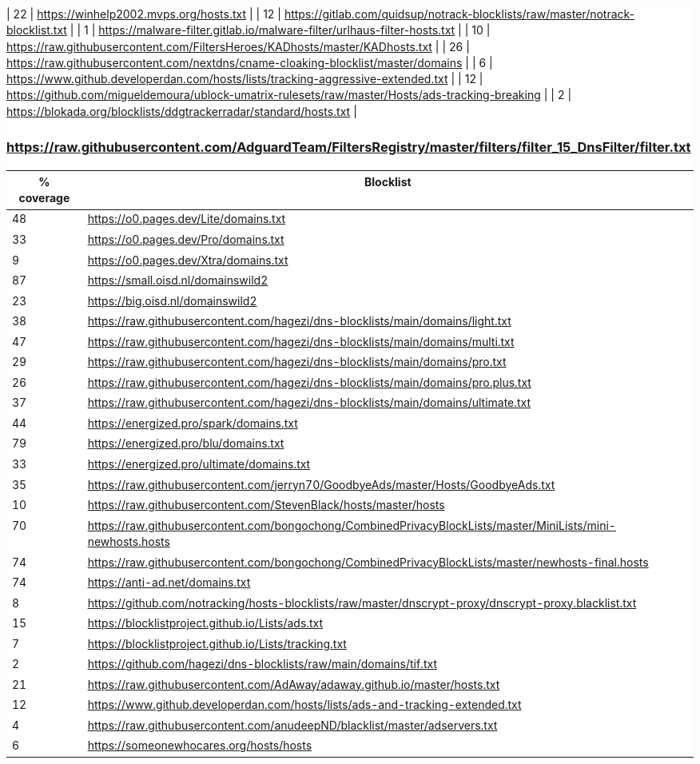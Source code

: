 | 22 | https://winhelp2002.mvps.org/hosts.txt |
| 12 | https://gitlab.com/quidsup/notrack-blocklists/raw/master/notrack-blocklist.txt |
| 1 | https://malware-filter.gitlab.io/malware-filter/urlhaus-filter-hosts.txt |
| 10 | https://raw.githubusercontent.com/FiltersHeroes/KADhosts/master/KADhosts.txt |
| 26 | https://raw.githubusercontent.com/nextdns/cname-cloaking-blocklist/master/domains |
| 6 | https://www.github.developerdan.com/hosts/lists/tracking-aggressive-extended.txt |
| 12 | https://github.com/migueldemoura/ublock-umatrix-rulesets/raw/master/Hosts/ads-tracking-breaking |
| 2 | https://blokada.org/blocklists/ddgtrackerradar/standard/hosts.txt |


### https://raw.githubusercontent.com/AdguardTeam/FiltersRegistry/master/filters/filter_15_DnsFilter/filter.txt
| % coverage | Blocklist  |
|---|---|
| 48 | https://o0.pages.dev/Lite/domains.txt |
| 33 | https://o0.pages.dev/Pro/domains.txt |
| 9 | https://o0.pages.dev/Xtra/domains.txt |
| 87 | https://small.oisd.nl/domainswild2 |
| 23 | https://big.oisd.nl/domainswild2 |
| 38 | https://raw.githubusercontent.com/hagezi/dns-blocklists/main/domains/light.txt |
| 47 | https://raw.githubusercontent.com/hagezi/dns-blocklists/main/domains/multi.txt |
| 29 | https://raw.githubusercontent.com/hagezi/dns-blocklists/main/domains/pro.txt |
| 26 | https://raw.githubusercontent.com/hagezi/dns-blocklists/main/domains/pro.plus.txt |
| 37 | https://raw.githubusercontent.com/hagezi/dns-blocklists/main/domains/ultimate.txt |
| 44 | https://energized.pro/spark/domains.txt |
| 79 | https://energized.pro/blu/domains.txt |
| 33 | https://energized.pro/ultimate/domains.txt |
| 35 | https://raw.githubusercontent.com/jerryn70/GoodbyeAds/master/Hosts/GoodbyeAds.txt |
| 10 | https://raw.githubusercontent.com/StevenBlack/hosts/master/hosts |
| 70 | https://raw.githubusercontent.com/bongochong/CombinedPrivacyBlockLists/master/MiniLists/mini-newhosts.hosts |
| 74 | https://raw.githubusercontent.com/bongochong/CombinedPrivacyBlockLists/master/newhosts-final.hosts |
| 74 | https://anti-ad.net/domains.txt |
| 8 | https://github.com/notracking/hosts-blocklists/raw/master/dnscrypt-proxy/dnscrypt-proxy.blacklist.txt |
| 15 | https://blocklistproject.github.io/Lists/ads.txt |
| 7 | https://blocklistproject.github.io/Lists/tracking.txt |
| 2 | https://github.com/hagezi/dns-blocklists/raw/main/domains/tif.txt |
| 21 | https://raw.githubusercontent.com/AdAway/adaway.github.io/master/hosts.txt |
| 12 | https://www.github.developerdan.com/hosts/lists/ads-and-tracking-extended.txt |
| 4 | https://raw.githubusercontent.com/anudeepND/blacklist/master/adservers.txt |
| 6 | https://someonewhocares.org/hosts/hosts |